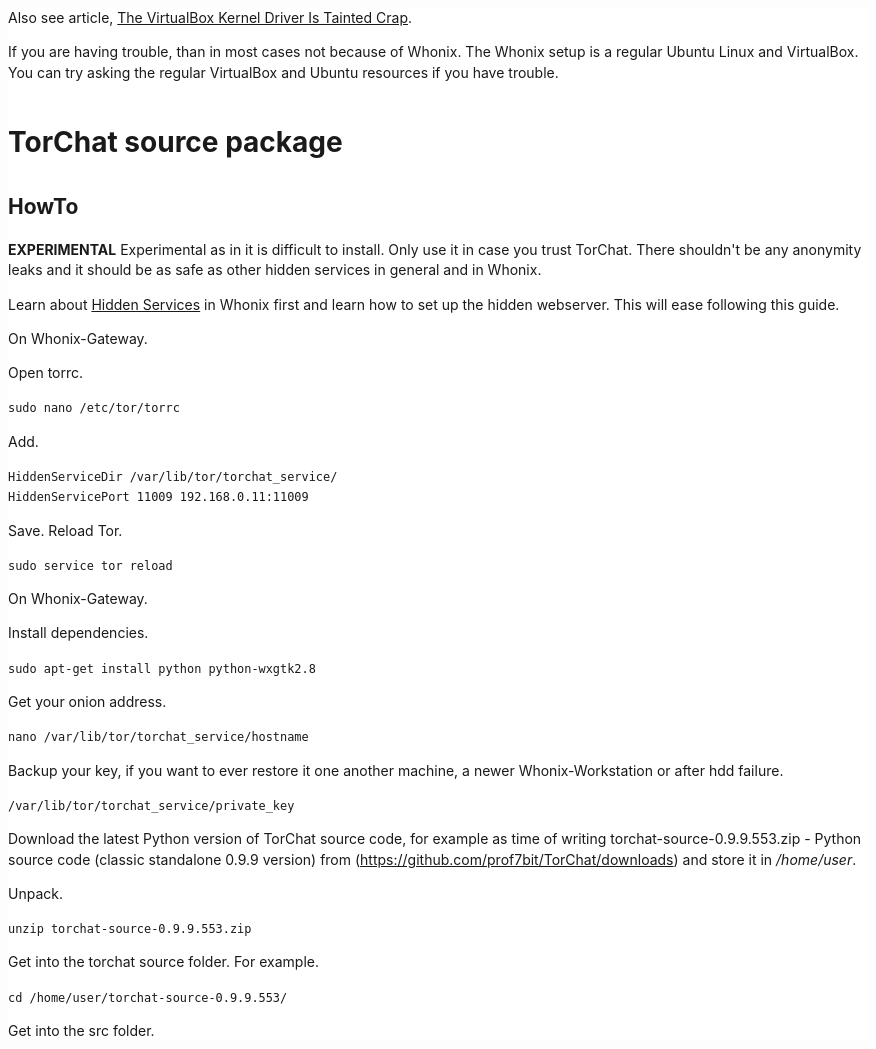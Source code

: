 Also see article, [The VirtualBox Kernel Driver Is Tainted Crap](http://www.phoronix.com/scan.php?page#news_item&px#OTk5Mw).

If you are having trouble, than in most cases not because of Whonix. The Whonix setup is a regular Ubuntu Linux and VirtualBox. You can try asking the regular VirtualBox and Ubuntu resources if you have trouble.

# TorChat source package #
## HowTo ##
**EXPERIMENTAL** Experimental as in it is difficult to install. Only use it in case you trust TorChat. There shouldn't be any anonymity leaks and it should be as safe as other hidden services in general and in Whonix.

Learn about [Hidden Services](https://sourceforge.net/p/whonix/wiki/Hidden%20Services/) in Whonix first and learn how to set up the hidden webserver. This will ease following this guide.

On Whonix-Gateway.

Open torrc.

    sudo nano /etc/tor/torrc

Add.

    HiddenServiceDir /var/lib/tor/torchat_service/
    HiddenServicePort 11009 192.168.0.11:11009

Save. Reload Tor.

    sudo service tor reload

On Whonix-Gateway.

Install dependencies.

    sudo apt-get install python python-wxgtk2.8

Get your onion address.

    nano /var/lib/tor/torchat_service/hostname

Backup your key, if you want to ever restore it one another machine, a newer Whonix-Workstation or after hdd failure.

    /var/lib/tor/torchat_service/private_key

Download the latest Python version of TorChat source code, for example as time of writing torchat-source-0.9.9.553.zip - Python source code (classic standalone 0.9.9 version) from (https://github.com/prof7bit/TorChat/downloads) and store it in */home/user*.

Unpack.

    unzip torchat-source-0.9.9.553.zip

Get into the torchat source folder. For example.

    cd /home/user/torchat-source-0.9.9.553/

Get into the src folder.
